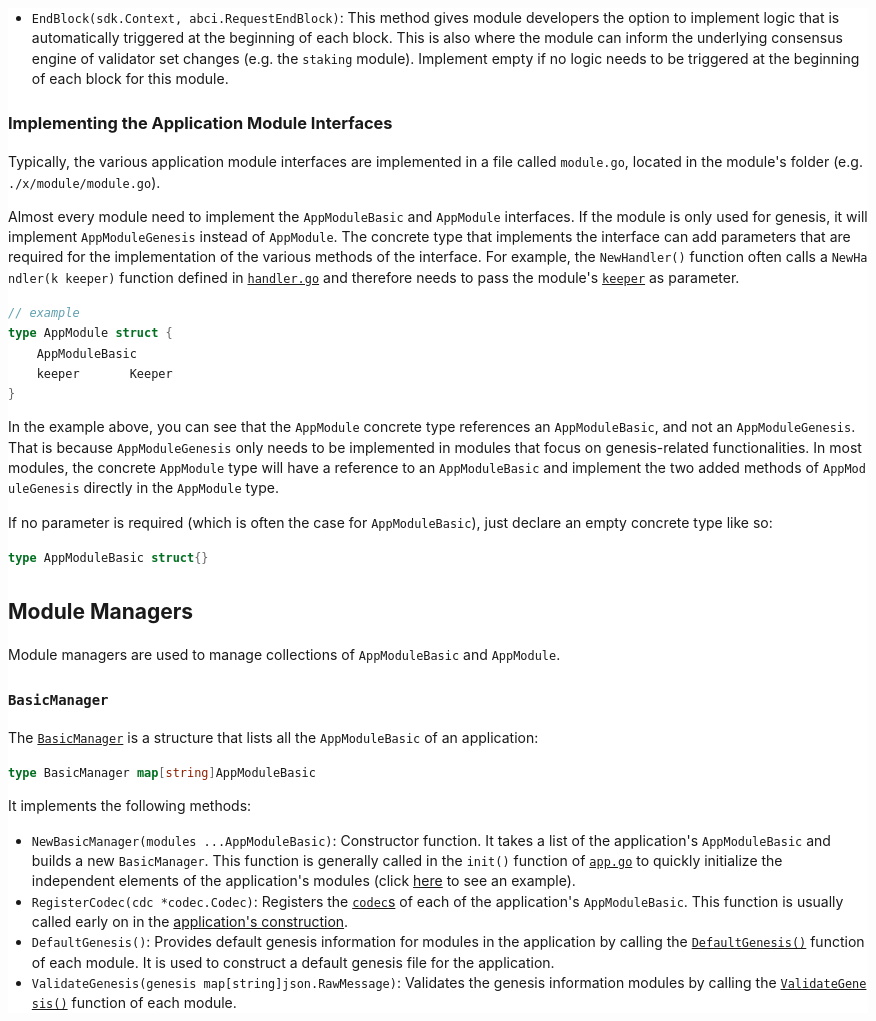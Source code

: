- `EndBlock(sdk.Context, abci.RequestEndBlock)`: This method gives module developers the option to implement logic that is automatically triggered at the beginning of each block. This is also where the module can inform the underlying consensus engine of validator set changes (e.g. the `staking` module). Implement empty if no logic needs to be triggered at the beginning of each block for this module. 

### Implementing the Application Module Interfaces

Typically, the various application module interfaces are implemented in a file called `module.go`, located in the module's folder (e.g. `./x/module/module.go`). 

Almost every module need to implement the `AppModuleBasic` and `AppModule` interfaces. If the module is only used for genesis, it will implement `AppModuleGenesis` instead of `AppModule`. The concrete type that implements the interface can add parameters that are required for the implementation of the various methods of the interface. For example, the `NewHandler()`  function often calls a `NewHandler(k keeper)` function defined in [`handler.go`](./handler.md) and therefore needs to pass the module's [`keeper`](./keeper.md) as parameter. 

```go
// example
type AppModule struct {
	AppModuleBasic
	keeper       Keeper
}
```

In the example above, you can see that the `AppModule` concrete type references an `AppModuleBasic`, and not an `AppModuleGenesis`. That is because `AppModuleGenesis` only needs to be implemented in modules that focus on genesis-related functionalities. In most modules, the concrete `AppModule` type will have a reference to an `AppModuleBasic` and implement the two added methods of `AppModuleGenesis` directly in the `AppModule` type. 

If no parameter is required (which is often the case for `AppModuleBasic`), just declare an empty concrete type like so:

```go
type AppModuleBasic struct{}
```

## Module Managers

Module managers are used to manage collections of `AppModuleBasic` and `AppModule`. 

### `BasicManager`

The [`BasicManager`](https://github.com/cosmos/cosmos-sdk/blob/master/types/module/module.go#L60) is a structure that lists all the `AppModuleBasic` of an application: 

```go
type BasicManager map[string]AppModuleBasic
```

It implements the following methods:

- `NewBasicManager(modules ...AppModuleBasic)`: Constructor function. It takes a list of the application's `AppModuleBasic` and builds a new `BasicManager`. This function is generally called in the `init()` function of [`app.go`](../basics/app-anatomy.md#core-application-file) to quickly initialize the independent elements of the application's modules (click [here](https://github.com/cosmos/gaia/blob/master/app/app.go#L59-L74) to see an example).
- `RegisterCodec(cdc *codec.Codec)`: Registers the [`codec`s](../core/encoding.md) of each of the application's `AppModuleBasic`. This function is usually called early on in the [application's construction](../basics/app-anatomy.md#constructor).
- `DefaultGenesis()`: Provides default genesis information for modules in the application by calling the [`DefaultGenesis()`](./genesis.md#defaultgenesis) function of each module. It is used to construct a default genesis file for the application.
- `ValidateGenesis(genesis map[string]json.RawMessage)`: Validates the genesis information modules by calling the [`ValidateGenesis()`](./genesis.md#validategenesis) function of each module.